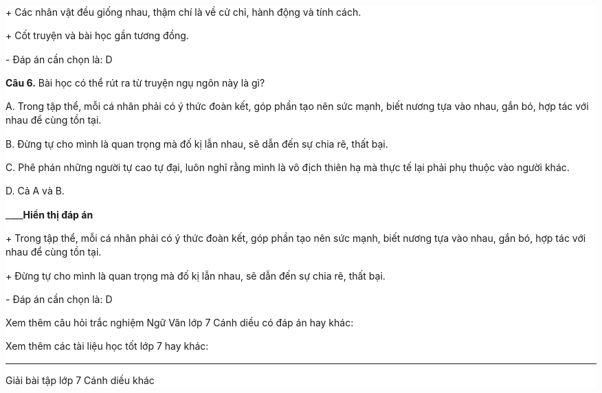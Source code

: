\+ Các nhân vật đều giống nhau, thậm chí là về cử chỉ, hành động và tính cách.

\+ Cốt truyện và bài học gần tương đồng.

\- Đáp án cần chọn là: D

**Câu 6.** Bài học có thể rút ra từ truyện ngụ ngôn này là gì?

A. Trong tập thể, mỗi cá nhân phải có ý thức đoàn kết, góp phần tạo nên sức mạnh, biết nương tựa vào nhau, gắn bó, hợp tác với nhau để cùng tồn tại.

B. Đừng tự cho mình là quan trọng mà đố kị lẫn nhau, sẽ dẫn đến sự chia rẽ, thất bại.

C. Phê phán những người tự cao tự đại, luôn nghĩ rằng mình là vô địch thiên hạ mà thực tế lại phải phụ thuộc vào người khác.

D. Cả A và B.

____**Hiển thị đáp án**

\+ Trong tập thể, mỗi cá nhân phải có ý thức đoàn kết, góp phần tạo nên sức mạnh, biết nương tựa vào nhau, gắn bó, hợp tác với nhau để cùng tồn tại.

\+ Đừng tự cho mình là quan trọng mà đố kị lẫn nhau, sẽ dẫn đến sự chia rẽ, thất bại.

\- Đáp án cần chọn là: D

Xem thêm câu hỏi trắc nghiệm Ngữ Văn lớp 7 Cánh diều có đáp án hay khác:

Xem thêm các tài liệu học tốt lớp 7 hay khác:

* * *

Giải bài tập lớp 7 Cánh diều khác
